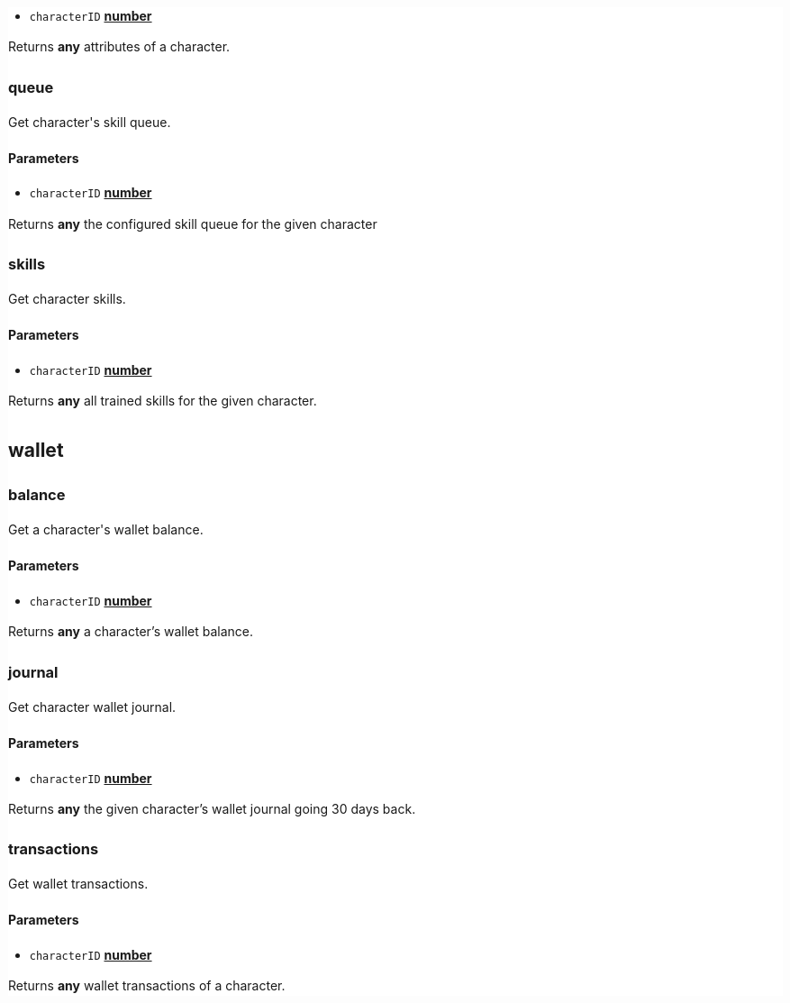 -   `characterID` **[number][221]** 

Returns **any** attributes of a character.

### queue

Get character's skill queue.

#### Parameters

-   `characterID` **[number][221]** 

Returns **any** the configured skill queue for the given character

### skills

Get character skills.

#### Parameters

-   `characterID` **[number][221]** 

Returns **any** all trained skills for the given character.

## wallet

### balance

Get a character's wallet balance.

#### Parameters

-   `characterID` **[number][221]** 

Returns **any** a character’s wallet balance.

### journal

Get character wallet journal.

#### Parameters

-   `characterID` **[number][221]** 

Returns **any** the given character’s wallet journal going 30 days back.

### transactions

Get wallet transactions.

#### Parameters

-   `characterID` **[number][221]** 

Returns **any** wallet transactions of a character.

[1]: #affiliation

[2]: #parameters


[3]: #corphistory
[4]: #parameters-1
[5]: #portrait
[6]: #parameters-2
[7]: #info
[8]: #parameters-3
[9]: #agentsresearch
[10]: #parameters-4
[11]: #blueprints
[12]: #parameters-5
[13]: #cspa
[14]: #parameters-6
[15]: #fatigue
[16]: #parameters-7
[17]: #medals
[18]: #parameters-8
[19]: #roles
[20]: #parameters-9
[21]: #standings
[22]: #parameters-10
[23]: #stats
[24]: #parameters-11
[25]: #titles
[26]: #parameters-12
[27]: #bookmarks
[28]: #bookmarks-1
[29]: #parameters-13
[30]: #folders
[31]: #parameters-14
[32]: #calendar
[33]: #calendar-1
[34]: #parameters-15
[35]: #respond
[36]: #parameters-16
[37]: #clones
[38]: #clones-1
[39]: #parameters-17
[40]: #implants
[41]: #parameters-18
[42]: #clones-2
[43]: #clones-3
[44]: #parameters-19
[45]: #implants-1
[46]: #parameters-20
[47]: #contacts
[48]: #contacts-1
[49]: #parameters-21
[50]: #addcontacts
[51]: #parameters-22
[52]: #deletecontacts
[53]: #parameters-23
[54]: #editcontacts
[55]: #parameters-24
[56]: #contacts-2
[57]: #contacts-3
[58]: #parameters-25
[59]: #addcontacts-1
[60]: #parameters-26
[61]: #deletecontacts-1
[62]: #parameters-27
[63]: #editcontacts-1
[64]: #parameters-28
[65]: #contracts
[66]: #contracts-1
[67]: #parameters-29
[68]: #bids
[69]: #parameters-30
[70]: #items
[71]: #parameters-31
[72]: #contracts-2
[73]: #contracts-3
[74]: #parameters-32
[75]: #bids-1
[76]: #parameters-33
[77]: #items-1
[78]: #parameters-34
[79]: #contracts-4
[80]: #contracts-5
[81]: #parameters-35
[82]: #bids-2
[83]: #parameters-36
[84]: #items-2
[85]: #parameters-37
[86]: #industry
[87]: #jobs
[88]: #parameters-38
[89]: #ledger
[90]: #parameters-39
[91]: #industry-1
[92]: #jobs-1
[93]: #parameters-40
[94]: #ledger-1
[95]: #parameters-41
[96]: #industry-2
[97]: #jobs-2
[98]: #parameters-42
[99]: #ledger-2
[100]: #parameters-43
[101]: #notifications
[102]: #notifications-1
[103]: #parameters-44
[104]: #contacts-4
[105]: #parameters-45
[106]: #notifications-2
[107]: #notifications-3
[108]: #parameters-46
[109]: #contacts-5
[110]: #parameters-47
[111]: #notifications-4
[112]: #notifications-5
[113]: #parameters-48
[114]: #contacts-6
[115]: #parameters-49
[116]: #killmails
[117]: #recent
[118]: #parameters-50
[119]: #killmails-1
[120]: #recent-1
[121]: #parameters-51
[122]: #killmails-2
[123]: #recent-2
[124]: #parameters-52
[125]: #mail
[126]: #send
[127]: #parameters-53
[128]: #examples
[129]: #update
[130]: #parameters-54
[131]: #examples-1
[132]: #delete
[133]: #parameters-55
[134]: #labels
[135]: #parameters-56
[136]: #createlabel
[137]: #parameters-57
[138]: #examples-2
[139]: #deletelabel
[140]: #parameters-58
[141]: #mailinglists
[142]: #parameters-59
[143]: #mail-1
[144]: #send-1
[145]: #parameters-60
[146]: #examples-3
[147]: #update-1
[148]: #parameters-61
[149]: #examples-4
[150]: #delete-1
[151]: #parameters-62
[152]: #labels-1
[153]: #parameters-63
[154]: #createlabel-1
[155]: #parameters-64
[156]: #examples-5
[157]: #deletelabel-1
[158]: #parameters-65
[159]: #mailinglists-1
[160]: #parameters-66
[161]: #mail-2
[162]: #send-2
[163]: #parameters-67
[164]: #examples-6
[165]: #update-2
[166]: #parameters-68
[167]: #examples-7
[168]: #delete-2
[169]: #parameters-69
[170]: #labels-2
[171]: #parameters-70
[172]: #createlabel-2
[173]: #parameters-71
[174]: #examples-8
[175]: #deletelabel-2
[176]: #parameters-72
[177]: #mailinglists-2
[178]: #parameters-73
[179]: #market
[180]: #orders
[181]: #parameters-74
[182]: #orderhistory
[183]: #parameters-75
[184]: #market-1
[185]: #orders-1
[186]: #parameters-76
[187]: #orderhistory-1
[188]: #parameters-77
[189]: #market-2
[190]: #orders-2
[191]: #parameters-78
[192]: #orderhistory-2
[193]: #parameters-79
[194]: #opportunities
[195]: #completedtasks
[196]: #parameters-80
[197]: #opportunities-1
[198]: #completedtasks-1
[199]: #parameters-81
[200]: #pi
[201]: #colonies
[202]: #parameters-82
[203]: #colonyinfo
[204]: #parameters-83
[205]: #skills
[206]: #attributes
[207]: #parameters-84
[208]: #queue
[209]: #parameters-85
[210]: #skills-1
[211]: #parameters-86
[212]: #wallet
[213]: #balance
[214]: #parameters-87
[215]: #journal
[216]: #parameters-88
[217]: #transactions
[218]: #parameters-89
[219]: https://developer.mozilla.org/docs/Web/JavaScript/Reference/Global_Objects/Array
[220]: https://developer.mozilla.org/docs/Web/JavaScript/Reference/Global_Objects/JSON
[221]: https://developer.mozilla.org/docs/Web/JavaScript/Reference/Global_Objects/Number
[222]: https://developer.mozilla.org/docs/Web/JavaScript/Reference/Global_Objects/String
[223]: https://developer.mozilla.org/docs/Web/JavaScript/Reference/Global_Objects/Object
